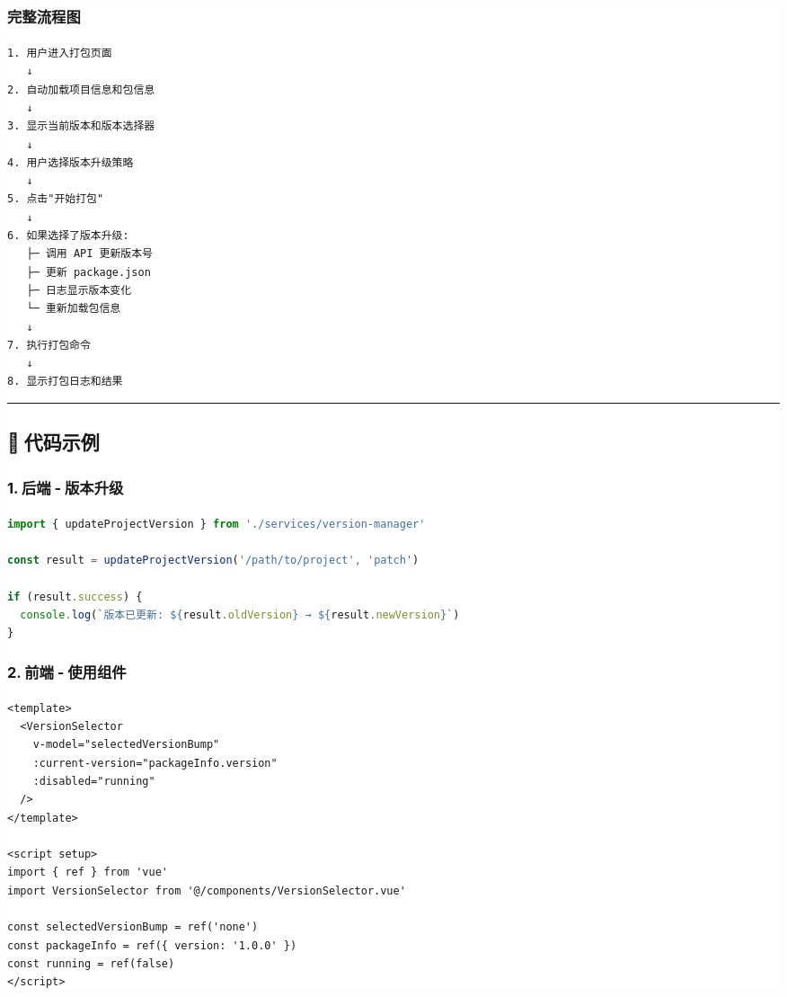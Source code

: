 ### 完整流程图
```
1. 用户进入打包页面
   ↓
2. 自动加载项目信息和包信息
   ↓
3. 显示当前版本和版本选择器
   ↓
4. 用户选择版本升级策略
   ↓
5. 点击"开始打包"
   ↓
6. 如果选择了版本升级:
   ├─ 调用 API 更新版本号
   ├─ 更新 package.json
   ├─ 日志显示版本变化
   └─ 重新加载包信息
   ↓
7. 执行打包命令
   ↓
8. 显示打包日志和结果
```

---

## 📝 代码示例

### 1. 后端 - 版本升级
```typescript
import { updateProjectVersion } from './services/version-manager'

const result = updateProjectVersion('/path/to/project', 'patch')

if (result.success) {
  console.log(`版本已更新: ${result.oldVersion} → ${result.newVersion}`)
}
```

### 2. 前端 - 使用组件
```vue
<template>
  <VersionSelector 
    v-model="selectedVersionBump" 
    :current-version="packageInfo.version"
    :disabled="running"
  />
</template>

<script setup>
import { ref } from 'vue'
import VersionSelector from '@/components/VersionSelector.vue'

const selectedVersionBump = ref('none')
const packageInfo = ref({ version: '1.0.0' })
const running = ref(false)
</script>
```

